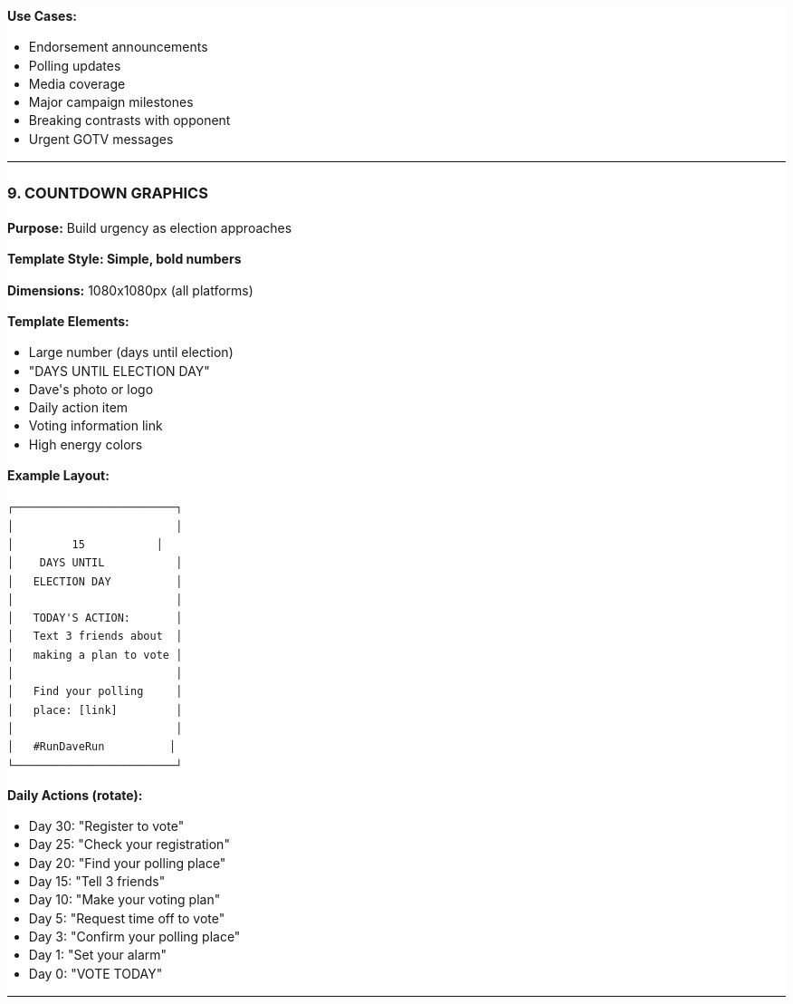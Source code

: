 **Use Cases:**
- Endorsement announcements
- Polling updates
- Media coverage
- Major campaign milestones
- Breaking contrasts with opponent
- Urgent GOTV messages

---

### 9. COUNTDOWN GRAPHICS

**Purpose:** Build urgency as election approaches

**Template Style: Simple, bold numbers**

**Dimensions:** 1080x1080px (all platforms)

**Template Elements:**
- Large number (days until election)
- "DAYS UNTIL ELECTION DAY"
- Dave's photo or logo
- Daily action item
- Voting information link
- High energy colors

**Example Layout:**
```
┌─────────────────────────┐
│                         │
│         15           │
│    DAYS UNTIL           │
│   ELECTION DAY          │
│                         │
│   TODAY'S ACTION:       │
│   Text 3 friends about  │
│   making a plan to vote │
│                         │
│   Find your polling     │
│   place: [link]         │
│                         │
│   #RunDaveRun          │
└─────────────────────────┘
```

**Daily Actions (rotate):**
- Day 30: "Register to vote"
- Day 25: "Check your registration"
- Day 20: "Find your polling place"
- Day 15: "Tell 3 friends"
- Day 10: "Make your voting plan"
- Day 5: "Request time off to vote"
- Day 3: "Confirm your polling place"
- Day 1: "Set your alarm"
- Day 0: "VOTE TODAY"

---